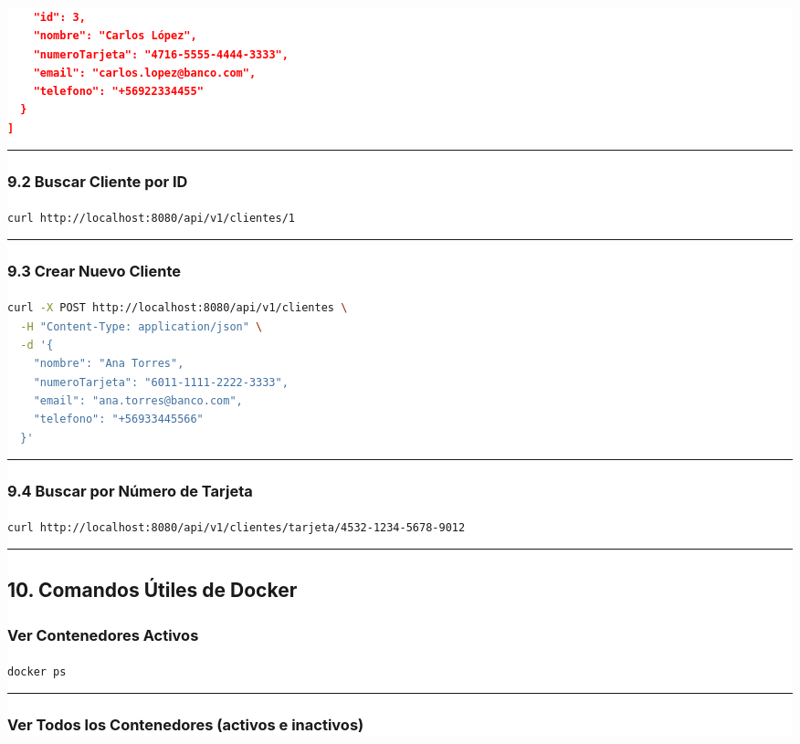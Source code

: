 ```json
    "id": 3,
    "nombre": "Carlos López",
    "numeroTarjeta": "4716-5555-4444-3333",
    "email": "carlos.lopez@banco.com",
    "telefono": "+56922334455"
  }
]
```

---

### 9.2 Buscar Cliente por ID

```bash
curl http://localhost:8080/api/v1/clientes/1
```

---

### 9.3 Crear Nuevo Cliente

```bash
curl -X POST http://localhost:8080/api/v1/clientes \
  -H "Content-Type: application/json" \
  -d '{
    "nombre": "Ana Torres",
    "numeroTarjeta": "6011-1111-2222-3333",
    "email": "ana.torres@banco.com",
    "telefono": "+56933445566"
  }'
```

---

### 9.4 Buscar por Número de Tarjeta

```bash
curl http://localhost:8080/api/v1/clientes/tarjeta/4532-1234-5678-9012
```

---

## 10. Comandos Útiles de Docker

### Ver Contenedores Activos

```bash
docker ps
```

---

### Ver Todos los Contenedores (activos e inactivos)
